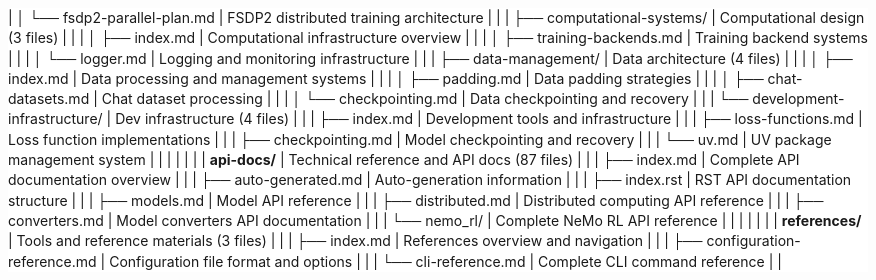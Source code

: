 | │ └── fsdp2-parallel-plan.md | FSDP2 distributed training architecture | |
| ├── computational-systems/ | Computational design (3 files) | |
| │ ├── index.md | Computational infrastructure overview | |
| │ ├── training-backends.md | Training backend systems | |
| │ └── logger.md | Logging and monitoring infrastructure | |
| ├── data-management/ | Data architecture (4 files) | |
| │ ├── index.md | Data processing and management systems | |
| │ ├── padding.md | Data padding strategies | |
| │ ├── chat-datasets.md | Chat dataset processing | |
| │ └── checkpointing.md | Data checkpointing and recovery | |
| └── development-infrastructure/ | Dev infrastructure (4 files) | |
| ├── index.md | Development tools and infrastructure | |
| ├── loss-functions.md | Loss function implementations | |
| ├── checkpointing.md | Model checkpointing and recovery | |
| └── uv.md | UV package management system | |
| | | |
| **api-docs/** | Technical reference and API docs (87 files) | |
| ├── index.md | Complete API documentation overview | |
| ├── auto-generated.md | Auto-generation information | |
| ├── index.rst | RST API documentation structure | |
| ├── models.md | Model API reference | |
| ├── distributed.md | Distributed computing API reference | |
| ├── converters.md | Model converters API documentation | |
| └── nemo_rl/ | Complete NeMo RL API reference | |
| | | |
| **references/** | Tools and reference materials (3 files) | |
| ├── index.md | References overview and navigation | |
| ├── configuration-reference.md | Configuration file format and options | |
| └── cli-reference.md | Complete CLI command reference | |
